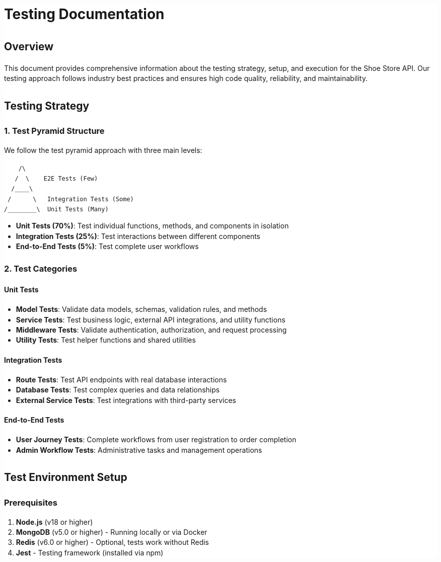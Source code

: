 # Testing Documentation

## Overview

This document provides comprehensive information about the testing strategy, setup, and execution for the Shoe Store API. Our testing approach follows industry best practices and ensures high code quality, reliability, and maintainability.

## Testing Strategy

### 1. Test Pyramid Structure

We follow the test pyramid approach with three main levels:

```
    /\
   /  \    E2E Tests (Few)
  /____\   
 /      \   Integration Tests (Some)
/________\  Unit Tests (Many)
```

- **Unit Tests (70%)**: Test individual functions, methods, and components in isolation
- **Integration Tests (25%)**: Test interactions between different components
- **End-to-End Tests (5%)**: Test complete user workflows

### 2. Test Categories

#### Unit Tests
- **Model Tests**: Validate data models, schemas, validation rules, and methods
- **Service Tests**: Test business logic, external API integrations, and utility functions
- **Middleware Tests**: Validate authentication, authorization, and request processing
- **Utility Tests**: Test helper functions and shared utilities

#### Integration Tests
- **Route Tests**: Test API endpoints with real database interactions
- **Database Tests**: Test complex queries and data relationships
- **External Service Tests**: Test integrations with third-party services

#### End-to-End Tests
- **User Journey Tests**: Complete workflows from user registration to order completion
- **Admin Workflow Tests**: Administrative tasks and management operations

## Test Environment Setup

### Prerequisites

1. **Node.js** (v18 or higher)
2. **MongoDB** (v5.0 or higher) - Running locally or via Docker
3. **Redis** (v6.0 or higher) - Optional, tests work without Redis
4. **Jest** - Testing framework (installed via npm)
